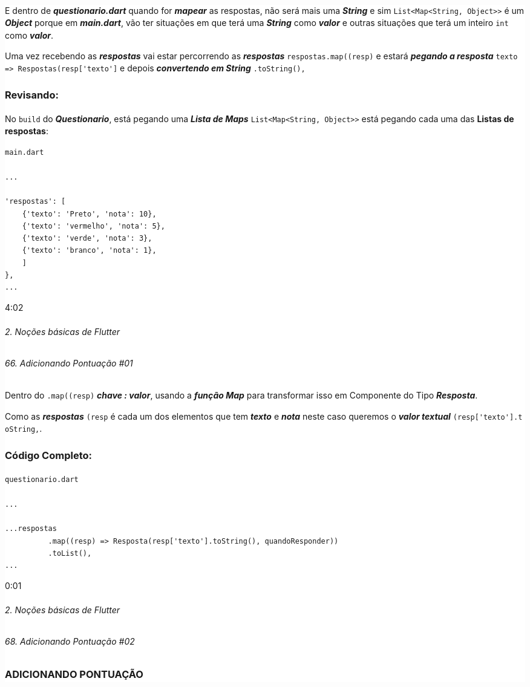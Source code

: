 E dentro de ***questionario.dart*** quando for ***mapear*** as respostas, não será mais uma ***String*** e sim `List<Map<String, Object>>`  é um ***Object*** porque em ***main.dart***, vão ter situações em que terá uma ***String*** como ***valor*** e outras situações que terá um inteiro `int` como ***valor***.

Uma vez recebendo as ***respostas*** vai estar percorrendo as ***respostas*** `respostas.map((resp)` e estará ***pegando a resposta*** `texto => Respostas(resp['texto']` e depois ***convertendo em String*** `.toString(),`

### Revisando:

No `build` do ***Questionario***, está pegando uma ***Lista de Maps*** `List<Map<String, Object>>` está pegando cada uma das **Listas de respostas**:
```
main.dart

...

'respostas': [
    {'texto': 'Preto', 'nota': 10},
    {'texto': 'vermelho', 'nota': 5},
    {'texto': 'verde', 'nota': 3},
    {'texto': 'branco', 'nota': 1},
    ]
},
...
```
4:02
###### 2. Noções básicas de Flutter
###### 66. Adicionando Pontuação #01
Dentro do  `.map((resp)` ***chave : valor***, usando a ***função Map*** para transformar isso em Componente do Tipo ***Resposta***.

Como as ***respostas*** `(resp` é cada um dos elementos que tem ***texto*** e ***nota*** neste caso queremos o ***valor textual*** `(resp['texto'].toString,`.

### Código Completo:
```
questionario.dart

...

...respostas
          .map((resp) => Resposta(resp['texto'].toString(), quandoResponder))
          .toList(),
...
```
0:01
###### 2. Noções básicas de Flutter
###### 68. Adicionando Pontuação #02
### ADICIONANDO PONTUAÇÃO
